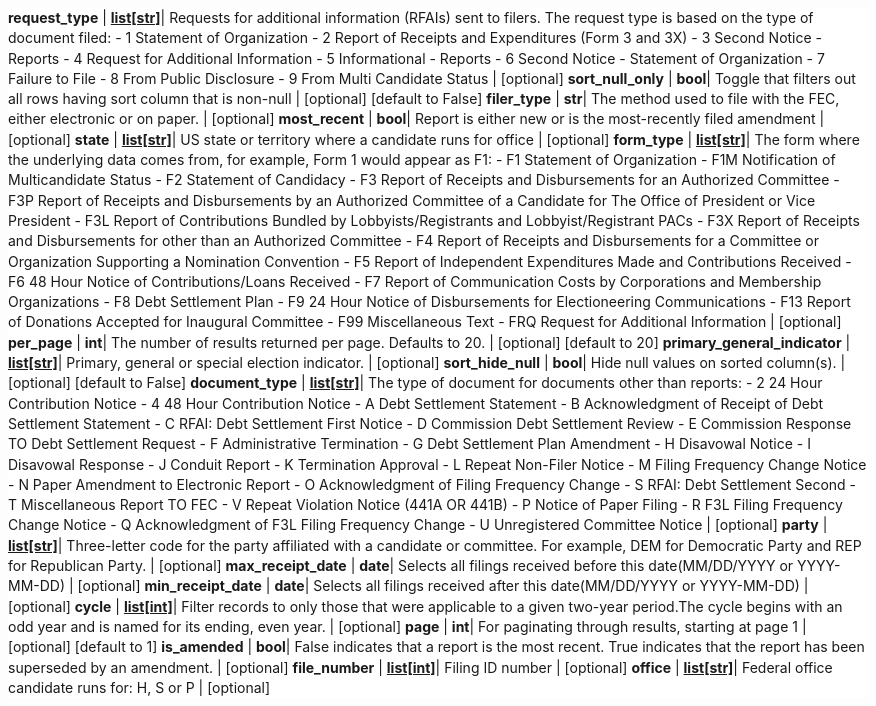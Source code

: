  **request_type** | [**list[str]**](str.md)| Requests for additional information (RFAIs) sent to filers. The request type is based on the type of document filed:     - 1 Statement of Organization     - 2 Report of Receipts and Expenditures (Form 3 and 3X)     - 3 Second Notice - Reports     - 4 Request for Additional Information     - 5 Informational - Reports     - 6 Second Notice - Statement of Organization     - 7 Failure to File     - 8 From Public Disclosure     - 9 From Multi Candidate Status  | [optional]
 **sort_null_only** | **bool**| Toggle that filters out all rows having sort column that is non-null | [optional] [default to False]
 **filer_type** | **str**| The method used to file with the FEC, either electronic or on paper. | [optional]
 **most_recent** | **bool**|  Report is either new or is the most-recently filed amendment  | [optional]
 **state** | [**list[str]**](str.md)| US state or territory where a candidate runs for office | [optional]
 **form_type** | [**list[str]**](str.md)| The form where the underlying data comes from, for example, Form 1 would appear as F1:     - F1   Statement of Organization     - F1M  Notification of Multicandidate Status     - F2   Statement of Candidacy     - F3   Report of Receipts and Disbursements for an Authorized Committee     - F3P  Report of Receipts and Disbursements by an Authorized Committee of a Candidate for     The Office of President or Vice President     - F3L  Report of Contributions Bundled by Lobbyists/Registrants and Lobbyist/Registrant PACs     - F3X  Report of Receipts and Disbursements for other than an Authorized Committee     - F4   Report of Receipts and Disbursements for a Committee or Organization Supporting a Nomination Convention     - F5   Report of Independent Expenditures Made and Contributions Received     - F6   48 Hour Notice of Contributions/Loans Received     - F7   Report of Communication Costs by Corporations and Membership Organizations     - F8   Debt Settlement Plan     - F9   24 Hour Notice of Disbursements for Electioneering Communications     - F13  Report of Donations Accepted for Inaugural Committee     - F99  Miscellaneous Text     - FRQ  Request for Additional Information  | [optional]
 **per_page** | **int**| The number of results returned per page. Defaults to 20. | [optional] [default to 20]
 **primary_general_indicator** | [**list[str]**](str.md)|  Primary, general or special election indicator.  | [optional]
 **sort_hide_null** | **bool**| Hide null values on sorted column(s). | [optional] [default to False]
 **document_type** | [**list[str]**](str.md)|  The type of document for documents other than reports:     - 2 24 Hour Contribution Notice     - 4 48 Hour Contribution Notice     - A Debt Settlement Statement     - B Acknowledgment of Receipt of Debt Settlement Statement     - C RFAI: Debt Settlement First Notice     - D Commission Debt Settlement Review     - E Commission Response TO Debt Settlement Request     - F Administrative Termination     - G Debt Settlement Plan Amendment     - H Disavowal Notice     - I Disavowal Response     - J Conduit Report     - K Termination Approval     - L Repeat Non-Filer Notice     - M Filing Frequency Change Notice     - N Paper Amendment to Electronic Report     - O Acknowledgment of Filing Frequency Change     - S RFAI: Debt Settlement Second     - T Miscellaneous Report TO FEC     - V Repeat Violation Notice (441A OR 441B)     - P Notice of Paper Filing     - R F3L Filing Frequency Change Notice     - Q Acknowledgment of F3L Filing Frequency Change     - U Unregistered Committee Notice  | [optional]
 **party** | [**list[str]**](str.md)| Three-letter code for the party affiliated with a candidate or committee. For example, DEM for Democratic Party and REP for Republican Party. | [optional]
 **max_receipt_date** | **date**|  Selects all filings received before this date(MM/DD/YYYY or YYYY-MM-DD)  | [optional]
 **min_receipt_date** | **date**|  Selects all filings received after this date(MM/DD/YYYY or YYYY-MM-DD)  | [optional]
 **cycle** | [**list[int]**](int.md)|  Filter records to only those that were applicable to a given two-year period.The cycle begins with an odd year and is named for its ending, even year.  | [optional]
 **page** | **int**| For paginating through results, starting at page 1 | [optional] [default to 1]
 **is_amended** | **bool**|  False indicates that a report is the most recent. True indicates that the report has been superseded by an amendment.  | [optional]
 **file_number** | [**list[int]**](int.md)| Filing ID number | [optional]
 **office** | [**list[str]**](str.md)| Federal office candidate runs for: H, S or P | [optional]